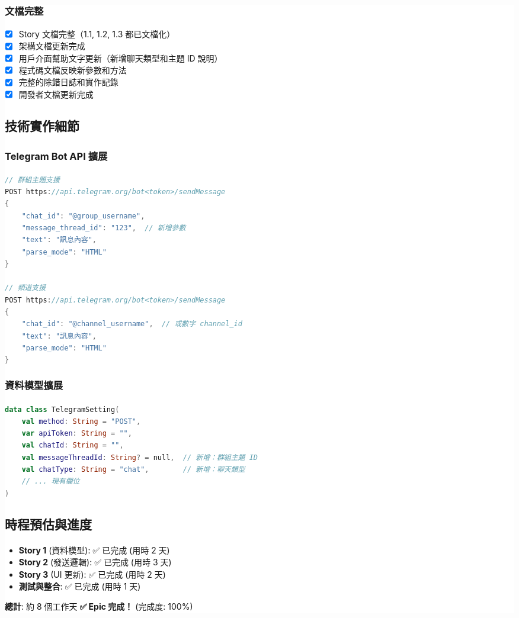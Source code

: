 ### 文檔完整
- [x] Story 文檔完整（1.1, 1.2, 1.3 都已文檔化）
- [x] 架構文檔更新完成
- [x] 用戶介面幫助文字更新（新增聊天類型和主題 ID 說明）
- [x] 程式碼文檔反映新參數和方法
- [x] 完整的除錯日誌和實作記錄
- [x] 開發者文檔更新完成

## 技術實作細節

### Telegram Bot API 擴展
```kotlin
// 群組主題支援
POST https://api.telegram.org/bot<token>/sendMessage
{
    "chat_id": "@group_username",
    "message_thread_id": "123",  // 新增參數
    "text": "訊息內容",
    "parse_mode": "HTML"
}

// 頻道支援
POST https://api.telegram.org/bot<token>/sendMessage
{
    "chat_id": "@channel_username",  // 或數字 channel_id
    "text": "訊息內容",
    "parse_mode": "HTML"
}
```

### 資料模型擴展
```kotlin
data class TelegramSetting(
    val method: String = "POST",
    var apiToken: String = "",
    val chatId: String = "",
    val messageThreadId: String? = null,  // 新增：群組主題 ID
    val chatType: String = "chat",        // 新增：聊天類型
    // ... 現有欄位
)
```

## 時程預估與進度

- **Story 1** (資料模型): ✅ 已完成 (用時 2 天)
- **Story 2** (發送邏輯): ✅ 已完成 (用時 3 天)  
- **Story 3** (UI 更新): ✅ 已完成 (用時 2 天)
- **測試與整合**: ✅ 已完成 (用時 1 天)

**總計**: 約 8 個工作天 **✅ Epic 完成！** (完成度: 100%)
